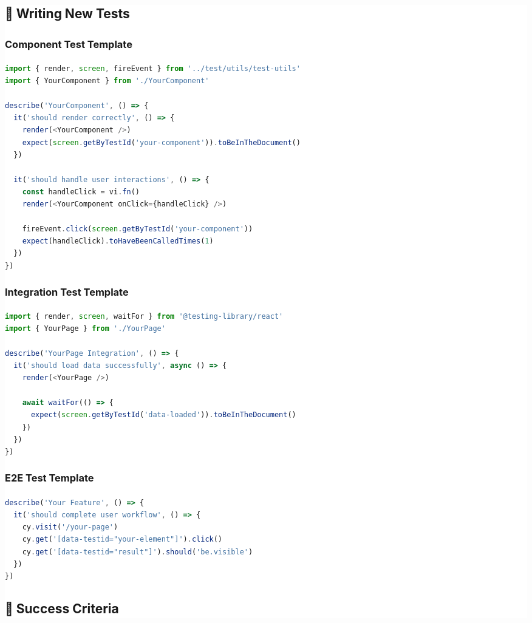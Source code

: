 ## 📝 **Writing New Tests**

### **Component Test Template**
```typescript
import { render, screen, fireEvent } from '../test/utils/test-utils'
import { YourComponent } from './YourComponent'

describe('YourComponent', () => {
  it('should render correctly', () => {
    render(<YourComponent />)
    expect(screen.getByTestId('your-component')).toBeInTheDocument()
  })

  it('should handle user interactions', () => {
    const handleClick = vi.fn()
    render(<YourComponent onClick={handleClick} />)
    
    fireEvent.click(screen.getByTestId('your-component'))
    expect(handleClick).toHaveBeenCalledTimes(1)
  })
})
```

### **Integration Test Template**
```typescript
import { render, screen, waitFor } from '@testing-library/react'
import { YourPage } from './YourPage'

describe('YourPage Integration', () => {
  it('should load data successfully', async () => {
    render(<YourPage />)
    
    await waitFor(() => {
      expect(screen.getByTestId('data-loaded')).toBeInTheDocument()
    })
  })
})
```

### **E2E Test Template**
```typescript
describe('Your Feature', () => {
  it('should complete user workflow', () => {
    cy.visit('/your-page')
    cy.get('[data-testid="your-element"]').click()
    cy.get('[data-testid="result"]').should('be.visible')
  })
})
```

## 🎯 **Success Criteria**
